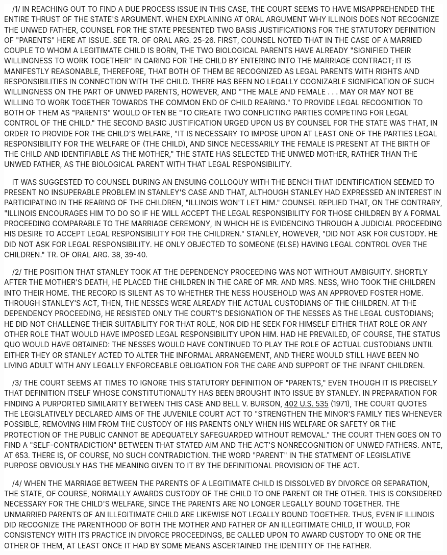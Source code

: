     /1/  IN REACHING OUT TO FIND A DUE PROCESS ISSUE IN THIS CASE, THE COURT SEEMS TO HAVE MISAPPREHENDED THE ENTIRE THRUST OF THE STATE'S ARGUMENT.  WHEN EXPLAINING AT ORAL ARGUMENT WHY ILLINOIS DOES NOT RECOGNIZE THE UNWED FATHER, COUNSEL FOR THE STATE PRESENTED TWO BASIS JUSTIFICATIONS FOR THE STATUTORY DEFINITION OF "PARENTS" HERE AT ISSUE.  SEE TR. OF ORAL ARG. 25-26.  FIRST, COUNSEL NOTED THAT IN THE CASE OF A MARRIED COUPLE TO WHOM A LEGITIMATE CHILD IS BORN, THE TWO BIOLOGICAL PARENTS HAVE ALREADY "SIGNIFIED THEIR WILLINGNESS TO WORK TOGETHER" IN CARING FOR THE CHILD BY ENTERING INTO THE MARRIAGE CONTRACT; IT IS MANIFESTLY REASONABLE, THEREFORE, THAT BOTH OF THEM BE RECOGNIZED AS LEGAL PARENTS WITH RIGHTS AND RESPONSIBILITIES IN CONNECTION WITH THE CHILD.  THERE HAS BEEN NO LEGALLY COGNIZABLE SIGNIFICATION OF SUCH WILLINGNESS ON THE PART OF UNWED PARENTS, HOWEVER, AND "THE MALE AND FEMALE . . . MAY OR MAY NOT BE WILLING TO WORK TOGETHER TOWARDS THE COMMON END OF CHILD REARING."  TO PROVIDE LEGAL RECOGNITION TO BOTH OF THEM AS "PARENTS" WOULD OFTEN BE "TO CREATE TWO CONFLICTING PARTIES COMPETING FOR LEGAL CONTROL OF THE CHILD."     THE SECOND BASIC JUSTIFICATION URGED UPON US BY COUNSEL FOR THE STATE WAS THAT, IN ORDER TO PROVIDE FOR THE CHILD'S WELFARE, "IT IS NECESSARY TO IMPOSE UPON AT LEAST ONE OF THE PARTIES LEGAL RESPONSIBILITY FOR THE WELFARE OF (THE CHILD), AND SINCE NECESSARILY THE FEMALE IS PRESENT AT THE BIRTH OF THE CHILD AND IDENTIFIABLE AS THE MOTHER," THE STATE HAS SELECTED THE UNWED MOTHER, RATHER THAN THE UNWED FATHER, AS THE BIOLOGICAL PARENT WITH THAT LEGAL RESPONSIBILITY.

    IT WAS SUGGESTED TO COUNSEL DURING AN ENSUING COLLOQUY WITH THE BENCH THAT IDENTIFICATION SEEMED TO PRESENT NO INSUPERABLE PROBLEM IN STANLEY'S CASE AND THAT, ALTHOUGH STANLEY HAD EXPRESSED AN INTEREST IN PARTICIPATING IN THE REARING OF THE CHILDREN, "ILLINOIS WON'T LET HIM."  COUNSEL REPLIED THAT, ON THE CONTRARY, "ILLINOIS ENCOURAGES HIM TO DO SO IF HE WILL ACCEPT THE LEGAL RESPONSIBILITY FOR THOSE CHILDREN BY A FORMAL PROCEEDING COMPARABLE TO THE MARRIAGE CEREMONY, IN WHICH HE IS EVIDENCING THROUGH A JUDICIAL PROCEEDING HIS DESIRE TO ACCEPT LEGAL RESPONSIBILITY FOR THE CHILDREN."  STANLEY, HOWEVER, "DID NOT ASK FOR CUSTODY.  HE DID NOT ASK FOR LEGAL RESPONSIBILITY.  HE ONLY OBJECTED TO SOMEONE (ELSE) HAVING LEGAL CONTROL OVER THE CHILDREN."  TR. OF ORAL ARG. 38, 39-40.

    /2/  THE POSITION THAT STANLEY TOOK AT THE DEPENDENCY PROCEEDING WAS NOT WITHOUT AMBIGUITY.  SHORTLY AFTER THE MOTHER'S DEATH, HE PLACED THE CHILDREN IN THE CARE OF MR. AND MRS. NESS, WHO TOOK THE CHILDREN INTO THEIR HOME.  THE RECORD IS SILENT AS TO WHETHER THE NESS HOUSEHOLD WAS AN APPROVED FOSTER HOME.  THROUGH STANLEY'S ACT, THEN, THE NESSES WERE ALREADY THE ACTUAL CUSTODIANS OF THE CHILDREN.  AT THE DEPENDENCY PROCEEDING, HE RESISTED ONLY THE COURT'S DESIGNATION OF THE NESSES AS THE LEGAL CUSTODIANS; HE DID NOT CHALLENGE THEIR SUITABILITY FOR THAT ROLE, NOR DID HE SEEK FOR HIMSELF EITHER THAT ROLE OR ANY OTHER ROLE THAT WOULD HAVE IMPOSED LEGAL RESPONSIBILITY UPON HIM.  HAD HE PREVAILED, OF COURSE, THE STATUS QUO WOULD HAVE OBTAINED:  THE NESSES WOULD HAVE CONTINUED TO PLAY THE ROLE OF ACTUAL CUSTODIANS UNTIL EITHER THEY OR STANLEY ACTED TO ALTER THE INFORMAL ARRANGEMENT, AND THERE WOULD STILL HAVE BEEN NO LIVING ADULT WITH ANY LEGALLY ENFORCEABLE OBLIGATION FOR THE CARE AND SUPPORT OF THE INFANT CHILDREN.

    /3/  THE COURT SEEMS AT TIMES TO IGNORE THIS STATUTORY DEFINITION OF "PARENTS," EVEN THOUGH IT IS PRECISELY THAT DEFINITION ITSELF WHOSE CONSTITUTIONALITY HAS BEEN BROUGHT INTO ISSUE BY STANLEY.  IN PREPARATION FOR FINDING A PURPORTED SIMILARITY BETWEEN THIS CASE AND BELL V. BURSON, [402 U.S. 535][/us/courts/scotus/usReporter/402/535] (1971), THE COURT QUOTES THE LEGISLATIVELY DECLARED AIMS OF THE JUVENILE COURT ACT TO "STRENGTHEN THE MINOR'S FAMILY TIES WHENEVER POSSIBLE, REMOVING HIM FROM THE CUSTODY OF HIS PARENTS ONLY WHEN HIS WELFARE OR SAFETY OR THE PROTECTION OF THE PUBLIC CANNOT BE ADEQUATELY SAFEGUARDED WITHOUT REMOVAL."  THE COURT THEN GOES ON TO FIND A "SELF-CONTRADICTION" BETWEEN THAT STATED AIM AND THE ACT'S NONRECOGNITION OF UNWED FATHERS.  ANTE, AT 653.  THERE IS, OF COURSE, NO SUCH CONTRADICTION.  THE WORD "PARENT" IN THE STATMENT OF LEGISLATIVE PURPOSE OBVIOUSLY HAS THE MEANING GIVEN TO IT BY THE DEFINITIONAL PROVISION OF THE ACT.

    /4/  WHEN THE MARRIAGE BETWEEN THE PARENTS OF A LEGITIMATE CHILD IS DISSOLVED BY DIVORCE OR SEPARATION, THE STATE, OF COURSE, NORMALLY AWARDS CUSTODY OF THE CHILD TO ONE PARENT OR THE OTHER.  THIS IS CONSIDERED NECESSARY FOR THE CHILD'S WELFARE, SINCE THE PARENTS ARE NO LONGER LEGALLY BOUND TOGETHER.  THE UNMARRIED PARENTS OF AN ILLEGITIMATE CHILD ARE LIKEWISE NOT LEGALLY BOUND TOGETHER.  THUS, EVEN IF ILLINOIS DID RECOGNIZE THE PARENTHOOD OF BOTH THE MOTHER AND FATHER OF AN ILLEGITIMATE CHILD, IT WOULD, FOR CONSISTENCY WITH ITS PRACTICE IN DIVORCE PROCEEDINGS, BE CALLED UPON TO AWARD CUSTODY TO ONE OR THE OTHER OF THEM, AT LEAST ONCE IT HAD BY SOME MEANS ASCERTAINED THE IDENTITY OF THE FATHER.


[/us/courts/scotus/usReporter/405/645]: https://publicdocs.github.io/go/links?ns=uslm-x&ref=%2Fus%2Fcourts%2Fscotus%2FusReporter%2F405%2F645
[/us/courts/scotus/usReporter/402/535]: https://publicdocs.github.io/go/links?ns=uslm-x&ref=%2Fus%2Fcourts%2Fscotus%2FusReporter%2F402%2F535
[/us/courts/scotus/usReporter/400/1020]: https://publicdocs.github.io/go/links?ns=uslm-x&ref=%2Fus%2Fcourts%2Fscotus%2FusReporter%2F400%2F1020
[/us/courts/scotus/usReporter/395/337]: https://publicdocs.github.io/go/links?ns=uslm-x&ref=%2Fus%2Fcourts%2Fscotus%2FusReporter%2F395%2F337
[/us/courts/scotus/usReporter/367/886]: https://publicdocs.github.io/go/links?ns=uslm-x&ref=%2Fus%2Fcourts%2Fscotus%2FusReporter%2F367%2F886
[/us/courts/scotus/usReporter/397/254]: https://publicdocs.github.io/go/links?ns=uslm-x&ref=%2Fus%2Fcourts%2Fscotus%2FusReporter%2F397%2F254
[/us/courts/scotus/usReporter/336/77]: https://publicdocs.github.io/go/links?ns=uslm-x&ref=%2Fus%2Fcourts%2Fscotus%2FusReporter%2F336%2F77
[/us/courts/scotus/usReporter/262/390]: https://publicdocs.github.io/go/links?ns=uslm-x&ref=%2Fus%2Fcourts%2Fscotus%2FusReporter%2F262%2F390
[/us/courts/scotus/usReporter/316/535]: https://publicdocs.github.io/go/links?ns=uslm-x&ref=%2Fus%2Fcourts%2Fscotus%2FusReporter%2F316%2F535
[/us/courts/scotus/usReporter/345/528]: https://publicdocs.github.io/go/links?ns=uslm-x&ref=%2Fus%2Fcourts%2Fscotus%2FusReporter%2F345%2F528
[/us/courts/scotus/usReporter/321/158]: https://publicdocs.github.io/go/links?ns=uslm-x&ref=%2Fus%2Fcourts%2Fscotus%2FusReporter%2F321%2F158
[/us/courts/scotus/usReporter/381/479]: https://publicdocs.github.io/go/links?ns=uslm-x&ref=%2Fus%2Fcourts%2Fscotus%2FusReporter%2F381%2F479
[/us/courts/scotus/usReporter/391/68]: https://publicdocs.github.io/go/links?ns=uslm-x&ref=%2Fus%2Fcourts%2Fscotus%2FusReporter%2F391%2F68
[/us/courts/scotus/usReporter/391/73]: https://publicdocs.github.io/go/links?ns=uslm-x&ref=%2Fus%2Fcourts%2Fscotus%2FusReporter%2F391%2F73
[/us/courts/scotus/usReporter/402/535]: https://publicdocs.github.io/go/links?ns=uslm-x&ref=%2Fus%2Fcourts%2Fscotus%2FusReporter%2F402%2F535
[/us/courts/scotus/usReporter/380/89]: https://publicdocs.github.io/go/links?ns=uslm-x&ref=%2Fus%2Fcourts%2Fscotus%2FusReporter%2F380%2F89
[/us/courts/scotus/usReporter/404/71]: https://publicdocs.github.io/go/links?ns=uslm-x&ref=%2Fus%2Fcourts%2Fscotus%2FusReporter%2F404%2F71
[/us/courts/scotus/usReporter/380/89]: https://publicdocs.github.io/go/links?ns=uslm-x&ref=%2Fus%2Fcourts%2Fscotus%2FusReporter%2F380%2F89
[/us/courts/scotus/usReporter/332/633]: https://publicdocs.github.io/go/links?ns=uslm-x&ref=%2Fus%2Fcourts%2Fscotus%2FusReporter%2F332%2F633
[/us/courts/scotus/usReporter/404/270]: https://publicdocs.github.io/go/links?ns=uslm-x&ref=%2Fus%2Fcourts%2Fscotus%2FusReporter%2F404%2F270
[/us/courts/scotus/usReporter/394/437]: https://publicdocs.github.io/go/links?ns=uslm-x&ref=%2Fus%2Fcourts%2Fscotus%2FusReporter%2F394%2F437
[/us/courts/scotus/usReporter/401/797]: https://publicdocs.github.io/go/links?ns=uslm-x&ref=%2Fus%2Fcourts%2Fscotus%2FusReporter%2F401%2F797
[/us/courts/scotus/usReporter/324/154]: https://publicdocs.github.io/go/links?ns=uslm-x&ref=%2Fus%2Fcourts%2Fscotus%2FusReporter%2F324%2F154
[/us/usc/t28/s1257]: https://publicdocs.github.io/go/links?ns=uslm&ref=%2Fus%2Fusc%2Ft28%2Fs1257
[/us/courts/scotus/usReporter/401/797]: https://publicdocs.github.io/go/links?ns=uslm-x&ref=%2Fus%2Fcourts%2Fscotus%2FusReporter%2F401%2F797
[/us/courts/scotus/usReporter/395/752]: https://publicdocs.github.io/go/links?ns=uslm-x&ref=%2Fus%2Fcourts%2Fscotus%2FusReporter%2F395%2F752
[/us/courts/scotus/usReporter/354/457]: https://publicdocs.github.io/go/links?ns=uslm-x&ref=%2Fus%2Fcourts%2Fscotus%2FusReporter%2F354%2F457
[/us/usc/t28/s1257]: https://publicdocs.github.io/go/links?ns=uslm&ref=%2Fus%2Fusc%2Ft28%2Fs1257
[/us/courts/scotus/usReporter/402/535]: https://publicdocs.github.io/go/links?ns=uslm-x&ref=%2Fus%2Fcourts%2Fscotus%2FusReporter%2F402%2F535